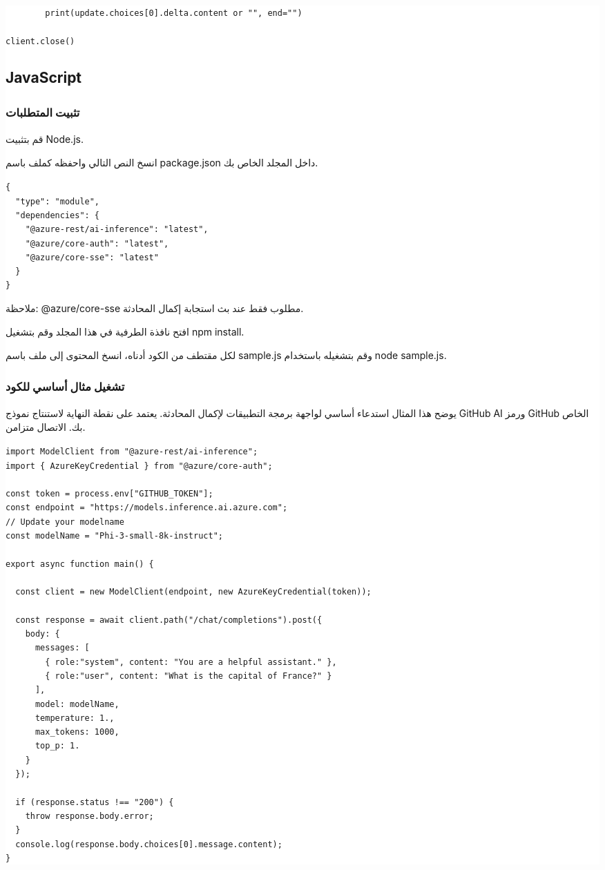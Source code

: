 ```
        print(update.choices[0].delta.content or "", end="")

client.close()
```  

## JavaScript

### تثبيت المتطلبات

قم بتثبيت Node.js.

انسخ النص التالي واحفظه كملف باسم package.json داخل المجلد الخاص بك.

```
{
  "type": "module",
  "dependencies": {
    "@azure-rest/ai-inference": "latest",
    "@azure/core-auth": "latest",
    "@azure/core-sse": "latest"
  }
}
```  

ملاحظة: @azure/core-sse مطلوب فقط عند بث استجابة إكمال المحادثة.

افتح نافذة الطرفية في هذا المجلد وقم بتشغيل npm install.

لكل مقتطف من الكود أدناه، انسخ المحتوى إلى ملف باسم sample.js وقم بتشغيله باستخدام node sample.js.

### تشغيل مثال أساسي للكود

يوضح هذا المثال استدعاء أساسي لواجهة برمجة التطبيقات لإكمال المحادثة. يعتمد على نقطة النهاية لاستنتاج نموذج GitHub AI ورمز GitHub الخاص بك. الاتصال متزامن.

```
import ModelClient from "@azure-rest/ai-inference";
import { AzureKeyCredential } from "@azure/core-auth";

const token = process.env["GITHUB_TOKEN"];
const endpoint = "https://models.inference.ai.azure.com";
// Update your modelname
const modelName = "Phi-3-small-8k-instruct";

export async function main() {

  const client = new ModelClient(endpoint, new AzureKeyCredential(token));

  const response = await client.path("/chat/completions").post({
    body: {
      messages: [
        { role:"system", content: "You are a helpful assistant." },
        { role:"user", content: "What is the capital of France?" }
      ],
      model: modelName,
      temperature: 1.,
      max_tokens: 1000,
      top_p: 1.
    }
  });

  if (response.status !== "200") {
    throw response.body.error;
  }
  console.log(response.body.choices[0].message.content);
}
```